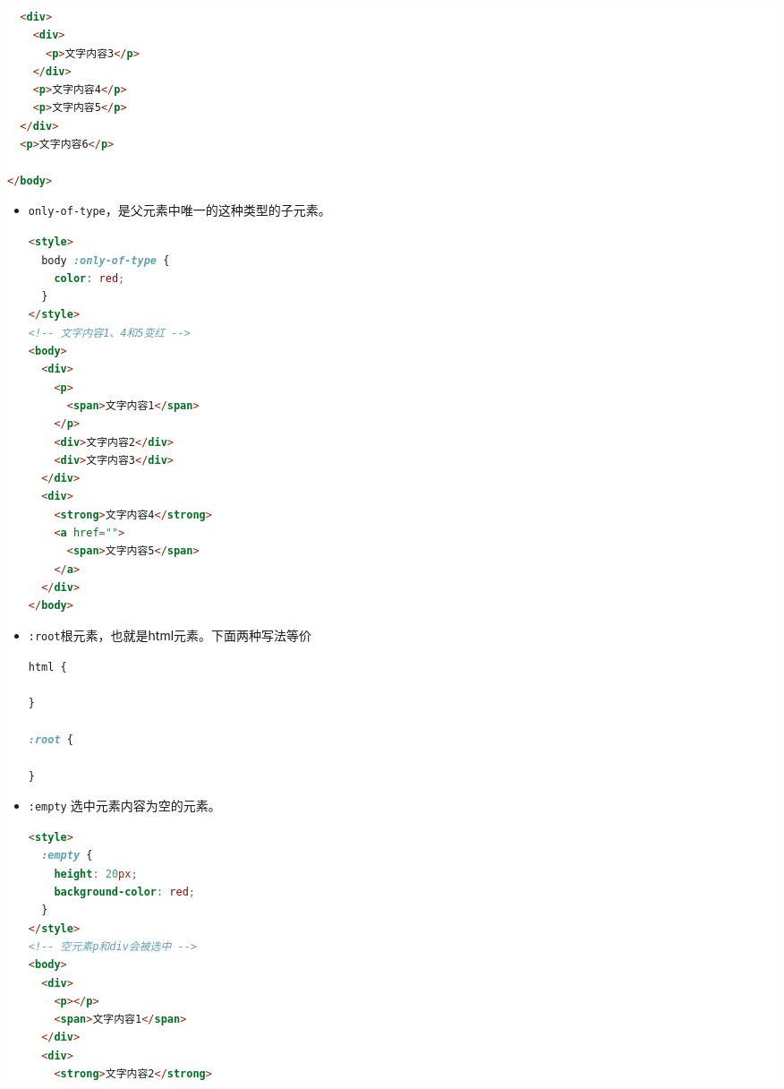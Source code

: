   ```html
    <div>
      <div>
        <p>文字内容3</p>
      </div>
      <p>文字内容4</p>
      <p>文字内容5</p>
    </div>
    <p>文字内容6</p>
  
  </body>
  ```

* `only-of-type`，是父元素中唯一的这种类型的子元素。

  ```html
  <style>
    body :only-of-type {
      color: red;
    }
  </style>
  <!-- 文字内容1、4和5变红 -->
  <body>
    <div>
      <p>
        <span>文字内容1</span>
      </p>
      <div>文字内容2</div>
      <div>文字内容3</div>
    </div>
    <div>
      <strong>文字内容4</strong>
      <a href="">
        <span>文字内容5</span>
      </a>
    </div>
  </body>
  ```

* `:root`根元素，也就是html元素。下面两种写法等价

  ```css
  html {
    
  }
  
  :root {
    
  }
  ```

* `:empty` 选中元素内容为空的元素。

  ```html
  <style>
    :empty {
      height: 20px;
      background-color: red;
    }
  </style>
  <!-- 空元素p和div会被选中 -->
  <body>
    <div>
      <p></p>
      <span>文字内容1</span>
    </div>
    <div>
      <strong>文字内容2</strong>
  ```